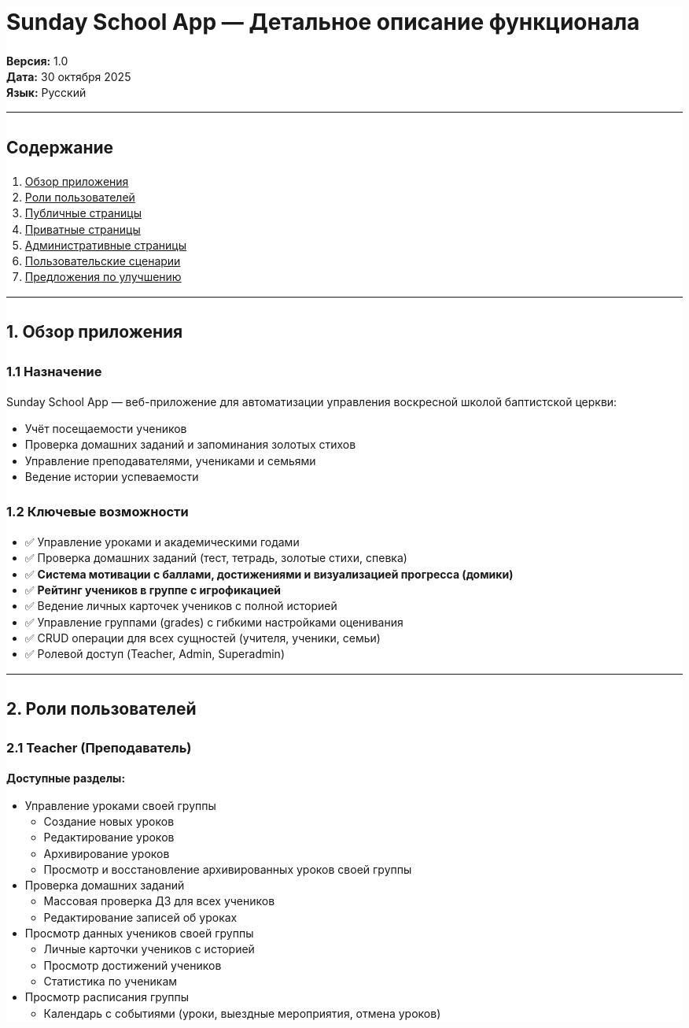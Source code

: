 # Sunday School App — Детальное описание функционала

**Версия:** 1.0  
**Дата:** 30 октября 2025  
**Язык:** Русский

---

## Содержание

1. [Обзор приложения](#1-обзор-приложения)
2. [Роли пользователей](#2-роли-пользователей)
3. [Публичные страницы](#3-публичные-страницы)
4. [Приватные страницы](#4-приватные-страницы)
5. [Административные страницы](#5-административные-страницы)
6. [Пользовательские сценарии](#6-пользовательские-сценарии)
7. [Предложения по улучшению](#7-предложения-по-улучшению)

---

## 1. Обзор приложения

### 1.1 Назначение
Sunday School App — веб-приложение для автоматизации управления воскресной школой баптистской церкви:
- Учёт посещаемости учеников
- Проверка домашних заданий и запоминания золотых стихов
- Управление преподавателями, учениками и семьями
- Ведение истории успеваемости

### 1.2 Ключевые возможности
- ✅ Управление уроками и академическими годами
- ✅ Проверка домашних заданий (тест, тетрадь, золотые стихи, спевка)
- ✅ **Система мотивации с баллами, достижениями и визуализацией прогресса (домики)**
- ✅ **Рейтинг учеников в группе с игрофикацией**
- ✅ Ведение личных карточек учеников с полной историей
- ✅ Управление группами (grades) с гибкими настройками оценивания
- ✅ CRUD операции для всех сущностей (учителя, ученики, семьи)
- ✅ Ролевой доступ (Teacher, Admin, Superadmin)

---

## 2. Роли пользователей

### 2.1 Teacher (Преподаватель)

**Доступные разделы:**
- Управление уроками своей группы
  - Создание новых уроков
  - Редактирование уроков
  - Архивирование уроков
  - Просмотр и восстановление архивированных уроков своей группы
- Проверка домашних заданий
  - Массовая проверка ДЗ для всех учеников
  - Редактирование записей об уроках
- Просмотр данных учеников своей группы
  - Личные карточки учеников с историей
  - Просмотр достижений учеников
  - Статистика по ученикам
- Просмотр расписания группы
  - Календарь с событиями (уроки, выездные мероприятия, отмена уроков)